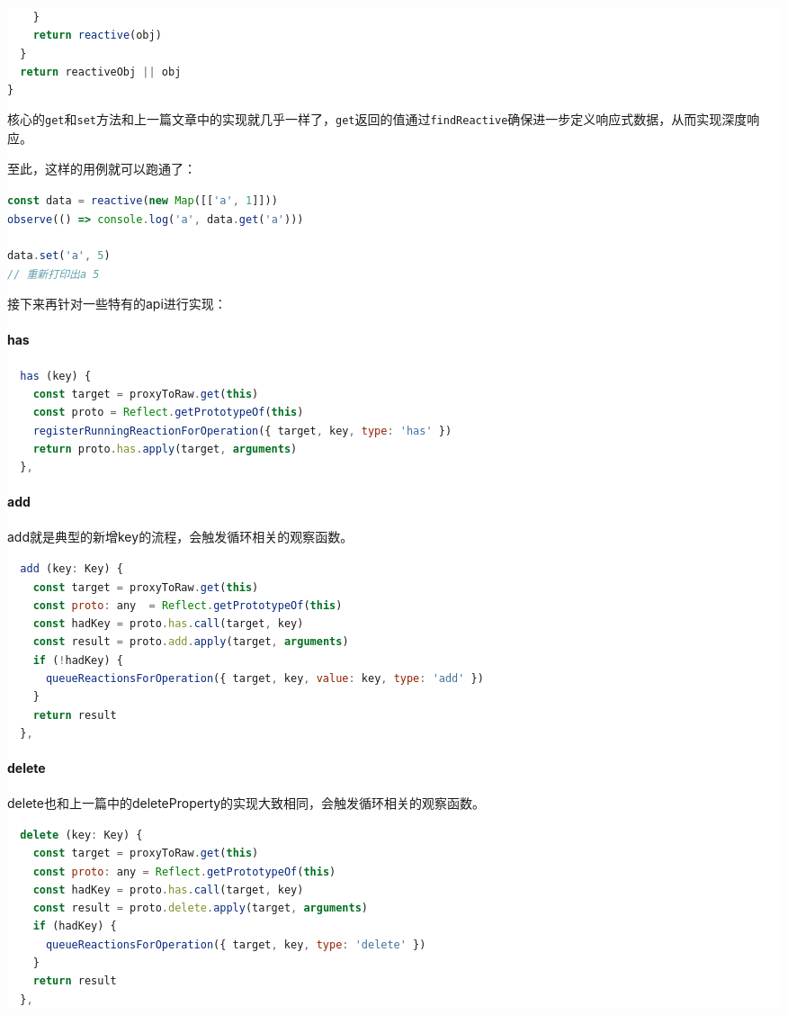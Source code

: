 ```js
    }
    return reactive(obj)
  }
  return reactiveObj || obj
}
```

核心的`get`和`set`方法和上一篇文章中的实现就几乎一样了，`get`返回的值通过`findReactive`确保进一步定义响应式数据，从而实现深度响应。  

至此，这样的用例就可以跑通了：

```js
const data = reactive(new Map([['a', 1]]))
observe(() => console.log('a', data.get('a')))

data.set('a', 5)
// 重新打印出a 5
```

接下来再针对一些特有的api进行实现：
#### has
```js
  has (key) {
    const target = proxyToRaw.get(this)
    const proto = Reflect.getPrototypeOf(this)
    registerRunningReactionForOperation({ target, key, type: 'has' })
    return proto.has.apply(target, arguments)
  },
```

#### add
add就是典型的新增key的流程，会触发循环相关的观察函数。
```js
  add (key: Key) {
    const target = proxyToRaw.get(this)
    const proto: any  = Reflect.getPrototypeOf(this)
    const hadKey = proto.has.call(target, key)
    const result = proto.add.apply(target, arguments)
    if (!hadKey) {
      queueReactionsForOperation({ target, key, value: key, type: 'add' })
    }
    return result
  },
```

#### delete
delete也和上一篇中的deleteProperty的实现大致相同，会触发循环相关的观察函数。
```js
  delete (key: Key) {
    const target = proxyToRaw.get(this)
    const proto: any = Reflect.getPrototypeOf(this)
    const hadKey = proto.has.call(target, key)
    const result = proto.delete.apply(target, arguments)
    if (hadKey) {
      queueReactionsForOperation({ target, key, type: 'delete' })
    }
    return result
  },
```
